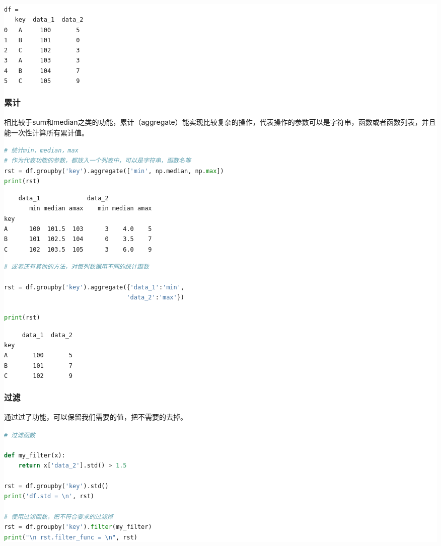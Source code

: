     df = 
       key  data_1  data_2
    0   A     100       5
    1   B     101       0
    2   C     102       3
    3   A     103       3
    4   B     104       7
    5   C     105       9


### 累计

相比较于sum和median之类的功能，累计（aggregate）能实现比较复杂的操作，代表操作的参数可以是字符串，函数或者函数列表，并且能一次性计算所有累计值。



```python
# 统计min，median，max
# 作为代表功能的参数，都放入一个列表中，可以是字符串，函数名等
rst = df.groupby('key').aggregate(['min', np.median, np.max])
print(rst)
```

        data_1             data_2            
           min median amax    min median amax
    key                                      
    A      100  101.5  103      3    4.0    5
    B      101  102.5  104      0    3.5    7
    C      102  103.5  105      3    6.0    9



```python
# 或者还有其他的方法，对每列数据用不同的统计函数

rst = df.groupby('key').aggregate({'data_1':'min',
                                  'data_2':'max'})

print(rst)
```

         data_1  data_2
    key                
    A       100       5
    B       101       7
    C       102       9


### 过滤

通过过了功能，可以保留我们需要的值，把不需要的去掉。


```python
# 过滤函数

def my_filter(x):
    return x['data_2'].std() > 1.5

rst = df.groupby('key').std()
print('df.std = \n', rst)

# 使用过滤函数，把不符合要求的过滤掉
rst = df.groupby('key').filter(my_filter)
print("\n rst.filter_func = \n", rst)
```
